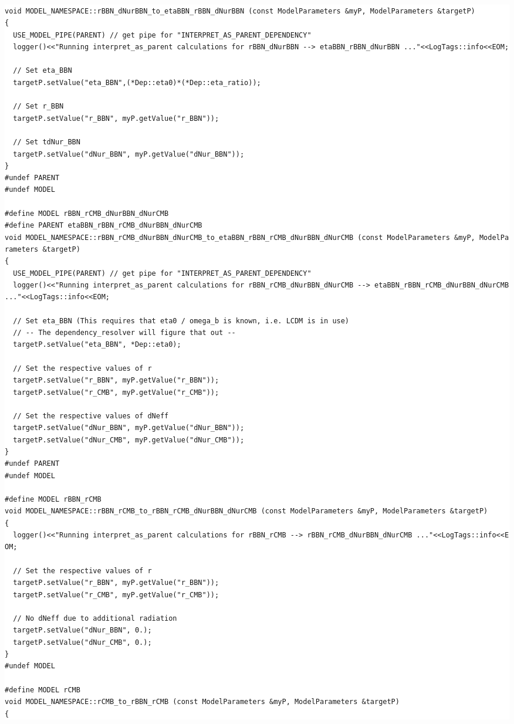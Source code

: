 ```
void MODEL_NAMESPACE::rBBN_dNurBBN_to_etaBBN_rBBN_dNurBBN (const ModelParameters &myP, ModelParameters &targetP)
{
  USE_MODEL_PIPE(PARENT) // get pipe for "INTERPRET_AS_PARENT_DEPENDENCY"
  logger()<<"Running interpret_as_parent calculations for rBBN_dNurBBN --> etaBBN_rBBN_dNurBBN ..."<<LogTags::info<<EOM;

  // Set eta_BBN
  targetP.setValue("eta_BBN",(*Dep::eta0)*(*Dep::eta_ratio));

  // Set r_BBN
  targetP.setValue("r_BBN", myP.getValue("r_BBN"));

  // Set tdNur_BBN
  targetP.setValue("dNur_BBN", myP.getValue("dNur_BBN"));
}
#undef PARENT
#undef MODEL

#define MODEL rBBN_rCMB_dNurBBN_dNurCMB
#define PARENT etaBBN_rBBN_rCMB_dNurBBN_dNurCMB
void MODEL_NAMESPACE::rBBN_rCMB_dNurBBN_dNurCMB_to_etaBBN_rBBN_rCMB_dNurBBN_dNurCMB (const ModelParameters &myP, ModelParameters &targetP)
{
  USE_MODEL_PIPE(PARENT) // get pipe for "INTERPRET_AS_PARENT_DEPENDENCY"
  logger()<<"Running interpret_as_parent calculations for rBBN_rCMB_dNurBBN_dNurCMB --> etaBBN_rBBN_rCMB_dNurBBN_dNurCMB ..."<<LogTags::info<<EOM;

  // Set eta_BBN (This requires that eta0 / omega_b is known, i.e. LCDM is in use)
  // -- The dependency_resolver will figure that out --
  targetP.setValue("eta_BBN", *Dep::eta0);

  // Set the respective values of r
  targetP.setValue("r_BBN", myP.getValue("r_BBN"));
  targetP.setValue("r_CMB", myP.getValue("r_CMB"));

  // Set the respective values of dNeff
  targetP.setValue("dNur_BBN", myP.getValue("dNur_BBN"));
  targetP.setValue("dNur_CMB", myP.getValue("dNur_CMB"));
}
#undef PARENT
#undef MODEL

#define MODEL rBBN_rCMB
void MODEL_NAMESPACE::rBBN_rCMB_to_rBBN_rCMB_dNurBBN_dNurCMB (const ModelParameters &myP, ModelParameters &targetP)
{
  logger()<<"Running interpret_as_parent calculations for rBBN_rCMB --> rBBN_rCMB_dNurBBN_dNurCMB ..."<<LogTags::info<<EOM;

  // Set the respective values of r
  targetP.setValue("r_BBN", myP.getValue("r_BBN"));
  targetP.setValue("r_CMB", myP.getValue("r_CMB"));

  // No dNeff due to additional radiation
  targetP.setValue("dNur_BBN", 0.);
  targetP.setValue("dNur_CMB", 0.);
}
#undef MODEL

#define MODEL rCMB
void MODEL_NAMESPACE::rCMB_to_rBBN_rCMB (const ModelParameters &myP, ModelParameters &targetP)
{
```
